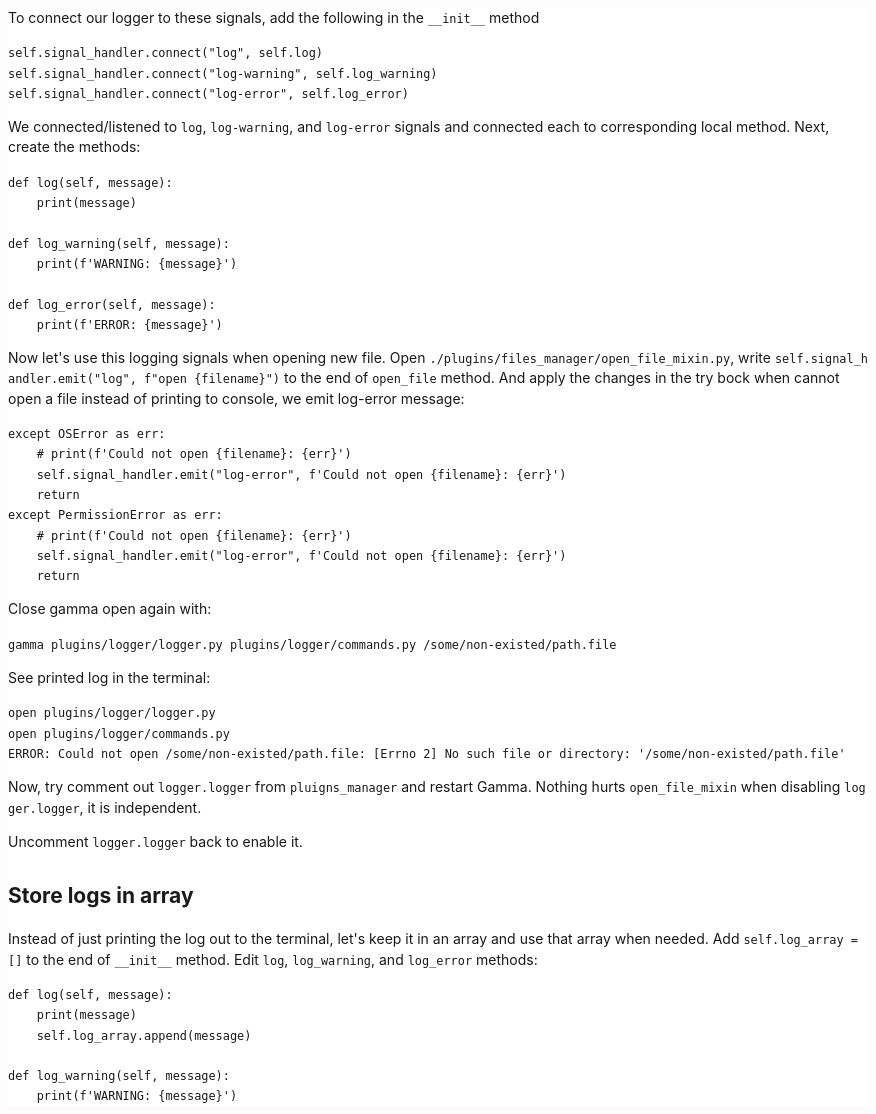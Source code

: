 To connect our logger to these signals, add the following in the `__init__` method
```
self.signal_handler.connect("log", self.log)
self.signal_handler.connect("log-warning", self.log_warning)
self.signal_handler.connect("log-error", self.log_error)
```
We connected/listened to `log`, `log-warning`, and `log-error` signals and connected each 
to corresponding local method. Next, create the methods:
```
def log(self, message):
	print(message)
 	
def log_warning(self, message):
	print(f'WARNING: {message}')

def log_error(self, message):
	print(f'ERROR: {message}')
```

Now let's use this logging signals when opening new file. Open `./plugins/files_manager/open_file_mixin.py`,
write `self.signal_handler.emit("log", f"open {filename}")` to the end of `open_file` method. And apply
the changes in the try bock when cannot open a file instead of printing to console, we emit log-error message:
```
except OSError as err:
	# print(f'Could not open {filename}: {err}')
	self.signal_handler.emit("log-error", f'Could not open {filename}: {err}')
	return
except PermissionError as err:
	# print(f'Could not open {filename}: {err}')			
	self.signal_handler.emit("log-error", f'Could not open {filename}: {err}')			
	return
```

Close gamma open again with:
```
gamma plugins/logger/logger.py plugins/logger/commands.py /some/non-existed/path.file
```
See printed log in the terminal:
```
open plugins/logger/logger.py
open plugins/logger/commands.py
ERROR: Could not open /some/non-existed/path.file: [Errno 2] No such file or directory: '/some/non-existed/path.file'
```

Now, try comment out `logger.logger` from `pluigns_manager` and restart Gamma.
Nothing hurts `open_file_mixin` when disabling `logger.logger`, it is independent.

Uncomment `logger.logger` back to enable it.




## Store logs in array
Instead of just printing the log out to the terminal, let's keep it in an array and use that array when needed.
Add `self.log_array = []` to the end of `__init__` method. Edit `log`, `log_warning`, and `log_error` methods:
```
def log(self, message):
	print(message)
 	self.log_array.append(message)
 	
def log_warning(self, message):
	print(f'WARNING: {message}')
```